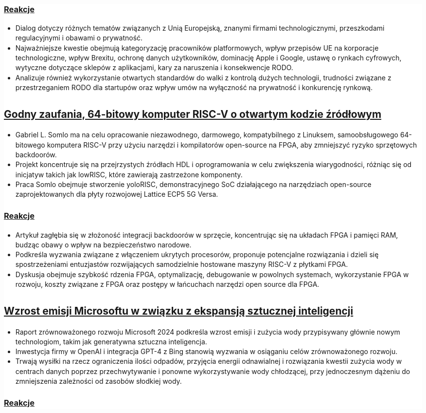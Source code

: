 ### [Reakcje](https://news.ycombinator.com/item?id=40404296)

- Dialog dotyczy różnych tematów związanych z Unią Europejską, znanymi firmami technologicznymi, przeszkodami regulacyjnymi i obawami o prywatność.
- Najważniejsze kwestie obejmują kategoryzację pracowników platformowych, wpływ przepisów UE na korporacje technologiczne, wpływ Brexitu, ochronę danych użytkowników, dominację Apple i Google, ustawę o rynkach cyfrowych, wytyczne dotyczące sklepów z aplikacjami, kary za naruszenia i konsekwencje RODO.
- Analizuje również wykorzystanie otwartych standardów do walki z kontrolą dużych technologii, trudności związane z przestrzeganiem RODO dla startupów oraz wpływ umów na wyłączność na prywatność i konkurencję rynkową.

## [Godny zaufania, 64-bitowy komputer RISC-V o otwartym kodzie źródłowym](https://www.contrib.andrew.cmu.edu/~somlo/BTCP/)

- Gabriel L. Somlo ma na celu opracowanie niezawodnego, darmowego, kompatybilnego z Linuksem, samoobsługowego 64-bitowego komputera RISC-V przy użyciu narzędzi i kompilatorów open-source na FPGA, aby zmniejszyć ryzyko sprzętowych backdoorów.
- Projekt koncentruje się na przejrzystych źródłach HDL i oprogramowania w celu zwiększenia wiarygodności, różniąc się od inicjatyw takich jak lowRISC, które zawierają zastrzeżone komponenty.
- Praca Somlo obejmuje stworzenie yoloRISC, demonstracyjnego SoC działającego na narzędziach open-source zaprojektowanych dla płyty rozwojowej Lattice ECP5 5G Versa.

### [Reakcje](https://news.ycombinator.com/item?id=40399987)

- Artykuł zagłębia się w złożoność integracji backdoorów w sprzęcie, koncentrując się na układach FPGA i pamięci RAM, budząc obawy o wpływ na bezpieczeństwo narodowe.
- Podkreśla wyzwania związane z włączeniem ukrytych procesorów, proponuje potencjalne rozwiązania i dzieli się spostrzeżeniami entuzjastów rozwijających samodzielnie hostowane maszyny RISC-V z płytkami FPGA.
- Dyskusja obejmuje szybkość rdzenia FPGA, optymalizację, debugowanie w powolnych systemach, wykorzystanie FPGA w rozwoju, koszty związane z FPGA oraz postępy w łańcuchach narzędzi open source dla FPGA.

## [Wzrost emisji Microsoftu w związku z ekspansją sztucznej inteligencji](https://www.pcmag.com/news/microsofts-emissions-spike-29-as-ai-gobbles-up-resources)

- Raport zrównoważonego rozwoju Microsoft 2024 podkreśla wzrost emisji i zużycia wody przypisywany głównie nowym technologiom, takim jak generatywna sztuczna inteligencja.
- Inwestycja firmy w OpenAI i integracja GPT-4 z Bing stanowią wyzwania w osiąganiu celów zrównoważonego rozwoju.
- Trwają wysiłki na rzecz ograniczenia ilości odpadów, przyjęcia energii odnawialnej i rozwiązania kwestii zużycia wody w centrach danych poprzez przechwytywanie i ponowne wykorzystywanie wody chłodzącej, przy jednoczesnym dążeniu do zmniejszenia zależności od zasobów słodkiej wody.

### [Reakcje](https://news.ycombinator.com/item?id=40403524)
